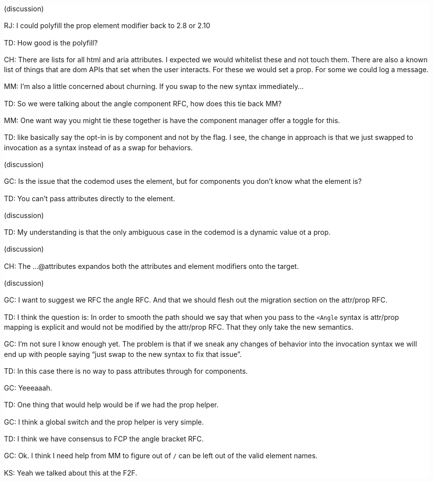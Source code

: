 (discussion)

RJ: I could polyfill the prop element modifier back to 2.8 or 2.10

TD: How good is the polyfill?

CH: There are lists for all html and aria attributes. I expected we would whitelist these and not touch them. There are also a known list of things that are dom APIs that set when the user interacts. For these we would set a prop. For some we could log a message.

MM: I’m also a little concerned about churning. If you swap to the new syntax immediately…

TD: So we were talking about the angle component RFC, how does this tie back MM?

MM: One want way you might tie these together is have the component manager offer a toggle for this.

TD: like basically say the opt-in is by component and not by the flag. I see, the change in approach is that we just swapped to invocation as a syntax instead of as a swap for behaviors.

(discussion)

GC: Is the issue that the codemod uses the element, but for components you don’t know what the element is?

TD: You can’t pass attributes directly to the element.

(discussion)

TD: My understanding is that the only ambiguous case in the codemod is a dynamic value ot a prop.

(discussion)

CH: The …@attributes expandos both the attributes and element modifiers onto the target.

(discussion)

GC: I want to suggest we RFC the angle RFC. And that we should flesh out the migration section on the attr/prop RFC.

TD: I think the question is: In order to smooth the path should we say that when you pass to the `<Angle` syntax is attr/prop mapping is explicit and would not be modified by the attr/prop RFC. That they only take the new semantics.

GC: I’m not sure I know enough yet. The problem is that if we sneak any changes of behavior into the invocation syntax we will end up with people saying “just swap to the new syntax to fix that issue”.

TD: In this case there is no way to pass attributes through for components.

GC: Yeeeaaah.

TD: One thing that would help would be if we had the prop helper.

GC: I think a global switch and the prop helper is very simple.

TD: I think we have consensus to FCP the angle bracket RFC.

GC: Ok. I think I need help from MM to figure out of `/` can be left out of the valid element names.

KS: Yeah we talked about this at the F2F.
